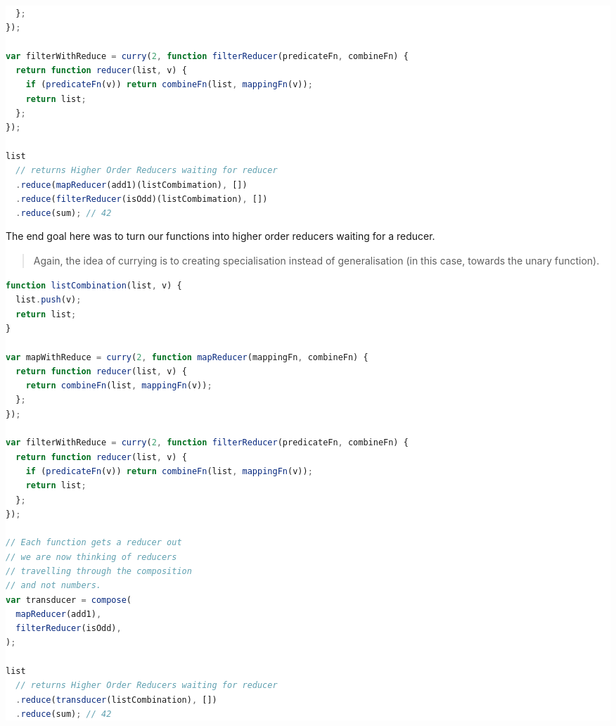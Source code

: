 ```javascript
  };
});

var filterWithReduce = curry(2, function filterReducer(predicateFn, combineFn) {
  return function reducer(list, v) {
    if (predicateFn(v)) return combineFn(list, mappingFn(v));
    return list;
  };
});

list
  // returns Higher Order Reducers waiting for reducer
  .reduce(mapReducer(add1)(listCombimation), [])
  .reduce(filterReducer(isOdd)(listCombimation), [])
  .reduce(sum); // 42
```

The end goal here was to turn our functions into higher order reducers waiting for a reducer.

> Again, the idea of currying is to creating specialisation instead of generalisation (in this case, towards the unary function).

```javascript
function listCombination(list, v) {
  list.push(v);
  return list;
}

var mapWithReduce = curry(2, function mapReducer(mappingFn, combineFn) {
  return function reducer(list, v) {
    return combineFn(list, mappingFn(v));
  };
});

var filterWithReduce = curry(2, function filterReducer(predicateFn, combineFn) {
  return function reducer(list, v) {
    if (predicateFn(v)) return combineFn(list, mappingFn(v));
    return list;
  };
});

// Each function gets a reducer out
// we are now thinking of reducers
// travelling through the composition
// and not numbers.
var transducer = compose(
  mapReducer(add1),
  filterReducer(isOdd),
);

list
  // returns Higher Order Reducers waiting for reducer
  .reduce(transducer(listCombination), [])
  .reduce(sum); // 42
```
